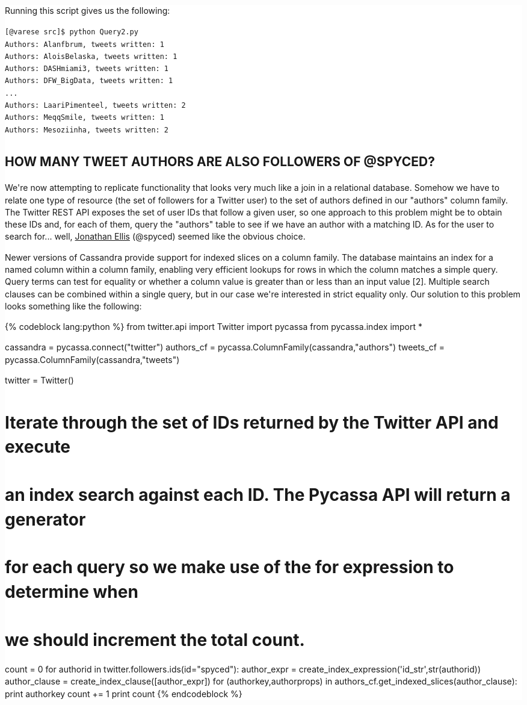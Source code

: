 Running this script gives us the following:

    [@varese src]$ python Query2.py
    Authors: Alanfbrum, tweets written: 1
    Authors: AloisBelaska, tweets written: 1
    Authors: DASHmiami3, tweets written: 1
    Authors: DFW_BigData, tweets written: 1
    ...
    Authors: LaariPimenteel, tweets written: 2
    Authors: MeqqSmile, tweets written: 1
    Authors: Mesoziinha, tweets written: 2


## HOW MANY TWEET AUTHORS ARE ALSO FOLLOWERS OF @SPYCED?

We're now attempting to replicate functionality that looks very much like a join in a relational database.  Somehow we have to relate one type of resource (the set of followers for a Twitter user) to the set of authors defined in our "authors" column family. The Twitter REST API exposes the set of user IDs that follow a given user, so one approach to this problem might be to obtain these IDs and, for each of them, query the "authors" table to see if we have an author with a matching ID. As for the user to search for... well, [Jonathan Ellis](http://spyced.blogspot.com) (@spyced) seemed like the obvious choice.

Newer versions of Cassandra provide support for indexed slices on a column family. The database maintains an index for a named column within a column family, enabling very efficient lookups for rows in which the column matches a simple query. Query terms can test for equality or whether a column value is greater than or less than an input value [2]. Multiple search clauses can be combined within a single query, but in our case we're interested in strict equality only. Our solution to this problem looks something like the following:

{% codeblock lang:python %}
from twitter.api import Twitter
import pycassa
from pycassa.index import *

cassandra = pycassa.connect("twitter")
authors_cf = pycassa.ColumnFamily(cassandra,"authors")
tweets_cf = pycassa.ColumnFamily(cassandra,"tweets")

twitter = Twitter()

# Iterate through the set of IDs returned by the Twitter API and execute
# an index search against each ID. The Pycassa API will return a generator
# for each query so we make use of the for expression to determine when
# we should increment the total count.
count = 0
for authorid in twitter.followers.ids(id="spyced"):
    author_expr = create_index_expression('id_str',str(authorid))
    author_clause = create_index_clause([author_expr])
    for (authorkey,authorprops) in authors_cf.get_indexed_slices(author_clause):
        print authorkey
        count += 1
print count
{% endcodeblock %}
